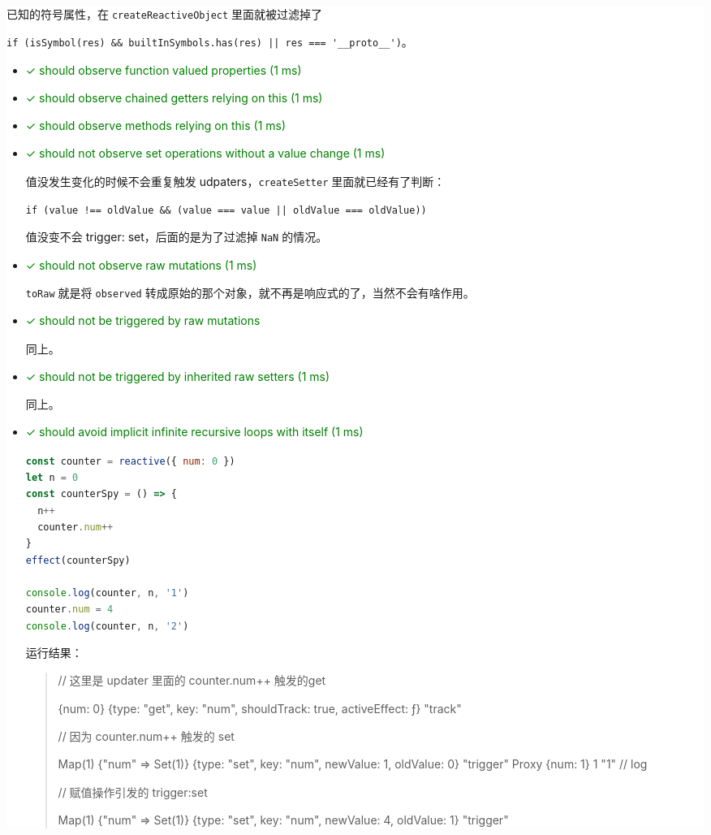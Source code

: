   已知的符号属性，在 `createReactiveObject` 里面就被过滤掉了

  `if (isSymbol(res) && builtInSymbols.has(res) || res === '__proto__')`。

- <font color="green">✓ should observe function valued properties (1 ms)</font>

- <font color="green">✓ should observe chained getters relying on this (1 ms)</font>

- <font color="green">✓ should observe methods relying on this (1 ms)</font>

- <font color="green">✓ should not observe set operations without a value change (1 ms)</font>

  值没发生变化的时候不会重复触发 udpaters，`createSetter` 里面就已经有了判断：

  `if (value !== oldValue && (value === value || oldValue === oldValue))`

  值没变不会 trigger: set，后面的是为了过滤掉 `NaN` 的情况。

- <font color="green">✓ should not observe raw mutations (1 ms)</font>

  `toRaw` 就是将 `observed` 转成原始的那个对象，就不再是响应式的了，当然不会有啥作用。

- <font color="green">✓ should not be triggered by raw mutations</font>

  同上。

- <font color="green">✓ should not be triggered by inherited raw setters (1 ms)</font>

  同上。

- <span id="test-case-rloops"><font color="green">✓ should avoid implicit infinite recursive loops with itself (1 ms)</font></span>

  ```js
  const counter = reactive({ num: 0 })
  let n = 0
  const counterSpy = () => {
    n++
    counter.num++
  }
  effect(counterSpy)
  
  console.log(counter, n, '1')
  counter.num = 4
  console.log(counter, n, '2')
  ```

  运行结果：

  >// 这里是 updater 里面的 counter.num++ 触发的get
  >
  >{num: 0} {type: "get", key: "num", shouldTrack: true, activeEffect: ƒ} "track"
  >
  >// 因为 counter.num++ 触发的 set
  >
  >Map(1) {"num" => Set(1)} {type: "set", key: "num", newValue: 1, oldValue: 0} "trigger"
  >Proxy {num: 1} 1 "1" // log
  >
  >// 赋值操作引发的 trigger:set
  >
  >Map(1) {"num" => Set(1)} {type: "set", key: "num", newValue: 4, oldValue: 1} "trigger"
  >
